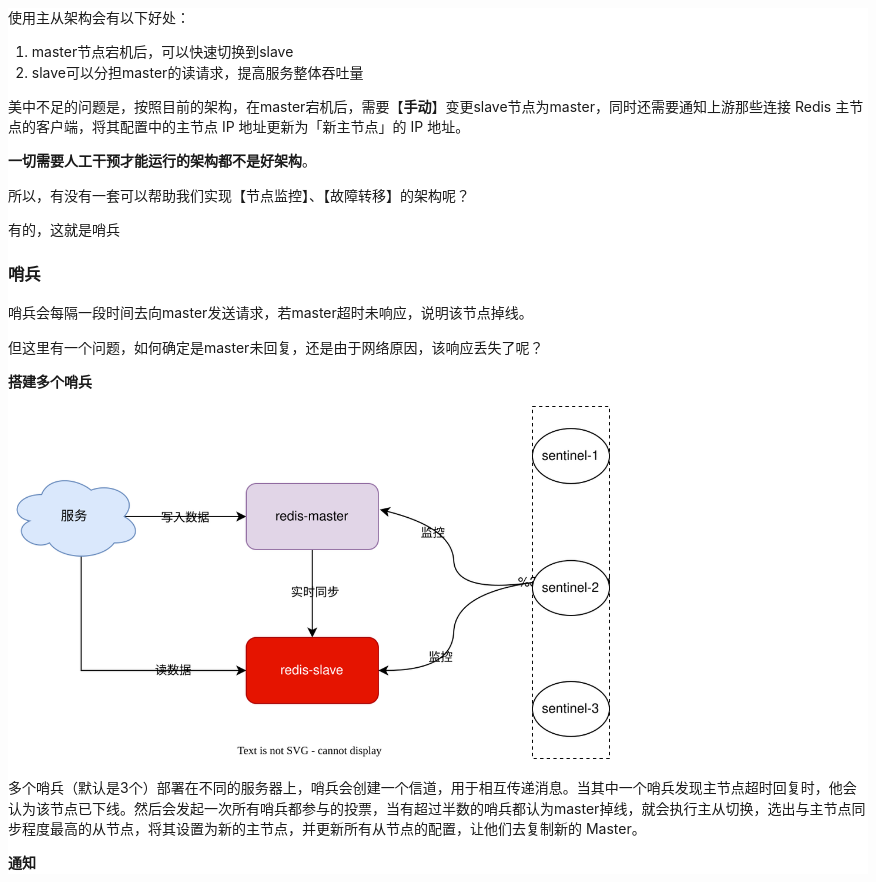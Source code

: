 使用主从架构会有以下好处：

1. master节点宕机后，可以快速切换到slave
2. slave可以分担master的读请求，提高服务整体吞吐量

美中不足的问题是，按照目前的架构，在master宕机后，需要【**手动**】变更slave节点为master，同时还需要通知上游那些连接 Redis 主节点的客户端，将其配置中的主节点 IP 地址更新为「新主节点」的 IP 地址。

**一切需要人工干预才能运行的架构都不是好架构**。

所以，有没有一套可以帮助我们实现【节点监控】、【故障转移】的架构呢？

有的，这就是哨兵



### 哨兵

哨兵会每隔一段时间去向master发送请求，若master超时未响应，说明该节点掉线。

但这里有一个问题，如何确定是master未回复，还是由于网络原因，该响应丢失了呢？

**搭建多个哨兵**

<img src="../picture/blog/Redis/Redis-3.svg" alt="哨兵架构" style="width: 70%; height: auto;" />

多个哨兵（默认是3个）部署在不同的服务器上，哨兵会创建一个信道，用于相互传递消息。当其中一个哨兵发现主节点超时回复时，他会认为该节点已下线。然后会发起一次所有哨兵都参与的投票，当有超过半数的哨兵都认为master掉线，就会执行主从切换，选出与主节点同步程度最高的从节点，将其设置为新的主节点，并更新所有从节点的配置，让他们去复制新的 Master。

**通知**

